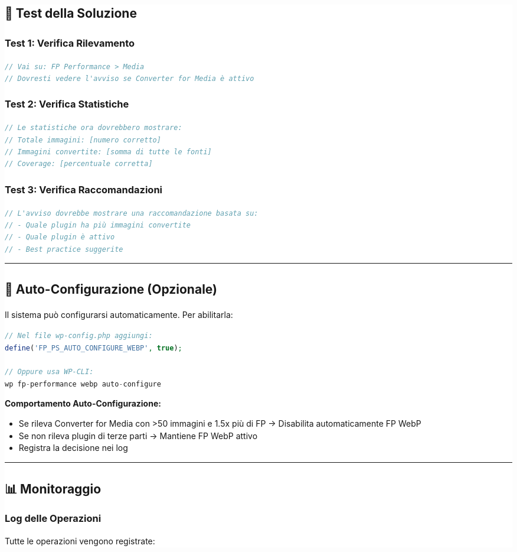 ## 🧪 Test della Soluzione

### Test 1: Verifica Rilevamento
```php
// Vai su: FP Performance > Media
// Dovresti vedere l'avviso se Converter for Media è attivo
```

### Test 2: Verifica Statistiche
```php
// Le statistiche ora dovrebbero mostrare:
// Totale immagini: [numero corretto]
// Immagini convertite: [somma di tutte le fonti]
// Coverage: [percentuale corretta]
```

### Test 3: Verifica Raccomandazioni
```php
// L'avviso dovrebbe mostrare una raccomandazione basata su:
// - Quale plugin ha più immagini convertite
// - Quale plugin è attivo
// - Best practice suggerite
```

---

## 🔄 Auto-Configurazione (Opzionale)

Il sistema può configurarsi automaticamente. Per abilitarla:

```php
// Nel file wp-config.php aggiungi:
define('FP_PS_AUTO_CONFIGURE_WEBP', true);

// Oppure usa WP-CLI:
wp fp-performance webp auto-configure
```

**Comportamento Auto-Configurazione:**
- Se rileva Converter for Media con >50 immagini e 1.5x più di FP
  → Disabilita automaticamente FP WebP
- Se non rileva plugin di terze parti
  → Mantiene FP WebP attivo
- Registra la decisione nei log

---

## 📊 Monitoraggio

### Log delle Operazioni

Tutte le operazioni vengono registrate:
